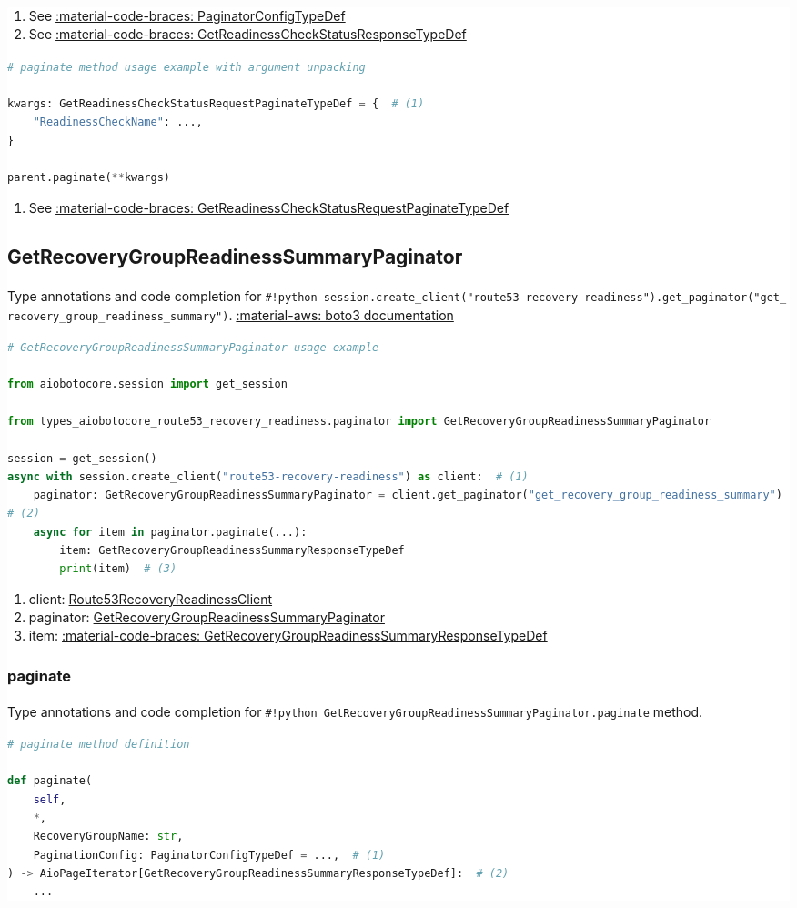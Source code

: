 1. See [:material-code-braces: PaginatorConfigTypeDef](./type_defs.md#paginatorconfigtypedef) 
2. See [:material-code-braces: GetReadinessCheckStatusResponseTypeDef](./type_defs.md#getreadinesscheckstatusresponsetypedef) 


```python
# paginate method usage example with argument unpacking

kwargs: GetReadinessCheckStatusRequestPaginateTypeDef = {  # (1)
    "ReadinessCheckName": ...,
}

parent.paginate(**kwargs)
```

1. See [:material-code-braces: GetReadinessCheckStatusRequestPaginateTypeDef](./type_defs.md#getreadinesscheckstatusrequestpaginatetypedef) 
## GetRecoveryGroupReadinessSummaryPaginator

Type annotations and code completion for `#!python session.create_client("route53-recovery-readiness").get_paginator("get_recovery_group_readiness_summary")`.
[:material-aws: boto3 documentation](https://boto3.amazonaws.com/v1/documentation/api/latest/reference/services/route53-recovery-readiness/paginator/GetRecoveryGroupReadinessSummary.html#Route53RecoveryReadiness.Paginator.GetRecoveryGroupReadinessSummary)

```python
# GetRecoveryGroupReadinessSummaryPaginator usage example

from aiobotocore.session import get_session

from types_aiobotocore_route53_recovery_readiness.paginator import GetRecoveryGroupReadinessSummaryPaginator

session = get_session()
async with session.create_client("route53-recovery-readiness") as client:  # (1)
    paginator: GetRecoveryGroupReadinessSummaryPaginator = client.get_paginator("get_recovery_group_readiness_summary")  # (2)
    async for item in paginator.paginate(...):
        item: GetRecoveryGroupReadinessSummaryResponseTypeDef
        print(item)  # (3)
```

1. client: [Route53RecoveryReadinessClient](./client.md)
2. paginator: [GetRecoveryGroupReadinessSummaryPaginator](./paginators.md#getrecoverygroupreadinesssummarypaginator)
3. item: [:material-code-braces: GetRecoveryGroupReadinessSummaryResponseTypeDef](./type_defs.md#getrecoverygroupreadinesssummaryresponsetypedef) 


### paginate

Type annotations and code completion for `#!python GetRecoveryGroupReadinessSummaryPaginator.paginate` method.

```python
# paginate method definition

def paginate(
    self,
    *,
    RecoveryGroupName: str,
    PaginationConfig: PaginatorConfigTypeDef = ...,  # (1)
) -> AioPageIterator[GetRecoveryGroupReadinessSummaryResponseTypeDef]:  # (2)
    ...
```
